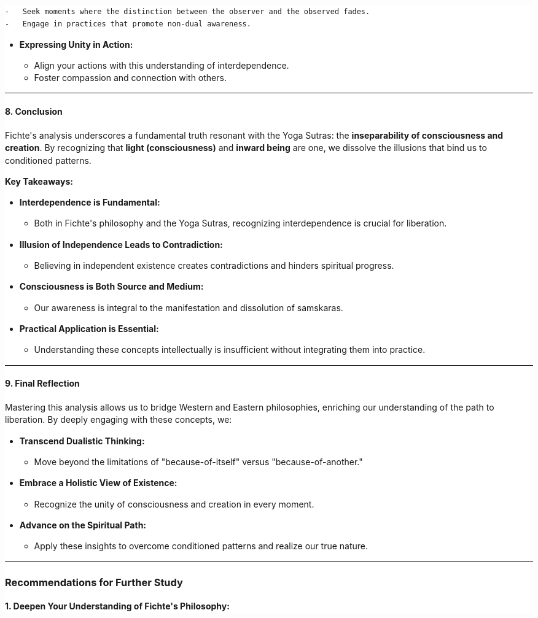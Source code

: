     -   Seek moments where the distinction between the observer and the observed fades.
    -   Engage in practices that promote non-dual awareness.

-   **Expressing Unity in Action:**

    -   Align your actions with this understanding of interdependence.
    -   Foster compassion and connection with others.

------------------------------------------------------------------------

#### **8. Conclusion**

Fichte's analysis underscores a fundamental truth resonant with the Yoga Sutras: the **inseparability of consciousness and creation**. By recognizing that **light (consciousness)** and **inward being** are one, we dissolve the illusions that bind us to conditioned patterns.

**Key Takeaways:**

-   **Interdependence is Fundamental:**

    -   Both in Fichte's philosophy and the Yoga Sutras, recognizing interdependence is crucial for liberation.

-   **Illusion of Independence Leads to Contradiction:**

    -   Believing in independent existence creates contradictions and hinders spiritual progress.

-   **Consciousness is Both Source and Medium:**

    -   Our awareness is integral to the manifestation and dissolution of samskaras.

-   **Practical Application is Essential:**

    -   Understanding these concepts intellectually is insufficient without integrating them into practice.

------------------------------------------------------------------------

#### **9. Final Reflection**

Mastering this analysis allows us to bridge Western and Eastern philosophies, enriching our understanding of the path to liberation. By deeply engaging with these concepts, we:

-   **Transcend Dualistic Thinking:**

    -   Move beyond the limitations of "because-of-itself" versus "because-of-another."

-   **Embrace a Holistic View of Existence:**

    -   Recognize the unity of consciousness and creation in every moment.

-   **Advance on the Spiritual Path:**

    -   Apply these insights to overcome conditioned patterns and realize our true nature.

------------------------------------------------------------------------

### **Recommendations for Further Study**

**1. Deepen Your Understanding of Fichte's Philosophy:**
